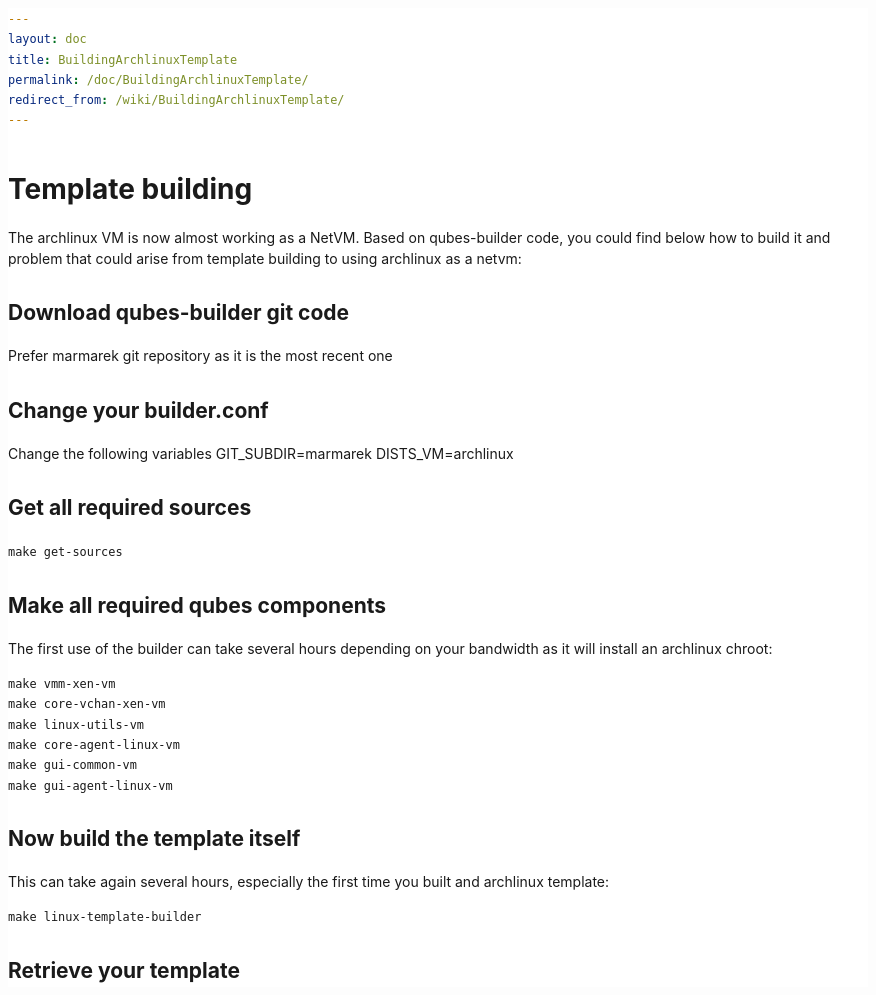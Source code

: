 ```yaml
---
layout: doc
title: BuildingArchlinuxTemplate
permalink: /doc/BuildingArchlinuxTemplate/
redirect_from: /wiki/BuildingArchlinuxTemplate/
---
```


Template building
=================

The archlinux VM is now almost working as a NetVM. Based on qubes-builder code, you could find below how to build it and problem that could arise from template building to using archlinux as a netvm:

Download qubes-builder git code
-------------------------------

Prefer marmarek git repository as it is the most recent one

Change your builder.conf
------------------------

Change the following variables GIT\_SUBDIR=marmarek DISTS\_VM=archlinux

Get all required sources
------------------------

```
make get-sources
```

Make all required qubes components
----------------------------------

The first use of the builder can take several hours depending on your bandwidth as it will install an archlinux chroot:

```
make vmm-xen-vm
make core-vchan-xen-vm
make linux-utils-vm
make core-agent-linux-vm
make gui-common-vm
make gui-agent-linux-vm
```

Now build the template itself
-----------------------------

This can take again several hours, especially the first time you built and archlinux template:

```
make linux-template-builder
```

Retrieve your template
----------------------

